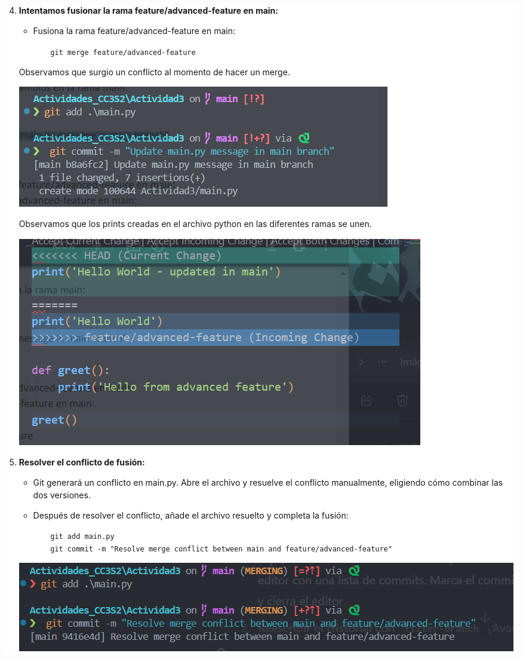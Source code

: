4. **Intentamos fusionar la rama feature/advanced-feature en main:**

    - Fusiona la rama feature/advanced-feature en main:
        ```shell
            git merge feature/advanced-feature
        ```
    Observamos que surgio un conflicto al momento de hacer un merge.

    ![](https://github.com/HumbleG0d/Actividades_CC3S2/blob/main/Actividad3/assets/commitMain.png)

    Observamos que los prints creadas en el archivo python en las diferentes ramas se unen. 

    ![](https://github.com/HumbleG0d/Actividades_CC3S2/blob/main/Actividad3/assets/mergeMain.png)

5. **Resolver el conflicto de fusión:**

    - Git generará un conflicto en main.py. Abre el archivo y resuelve el conflicto manualmente,
    eligiendo cómo combinar las dos versiones.

    - Después de resolver el conflicto, añade el archivo resuelto y completa la fusión:

        ```shell
            git add main.py
            git commit -m "Resolve merge conflict between main and feature/advanced-feature"
        ```
    ![](https://github.com/HumbleG0d/Actividades_CC3S2/blob/main/Actividad3/assets/solvedConflict.png)
